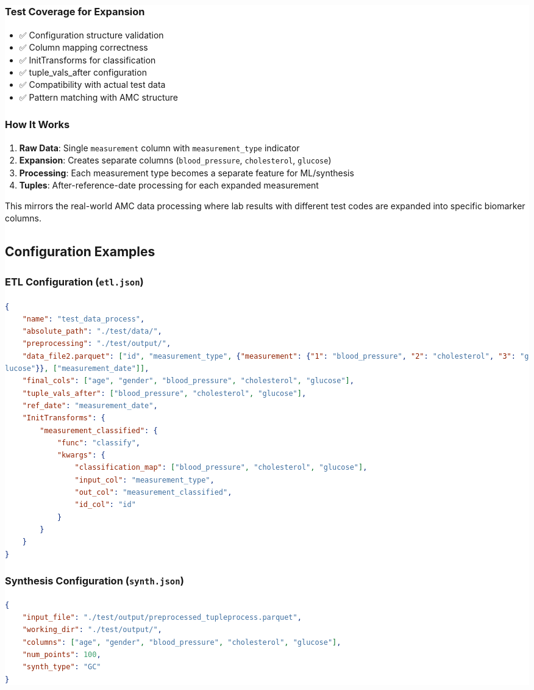 ### Test Coverage for Expansion
- ✅ Configuration structure validation
- ✅ Column mapping correctness
- ✅ InitTransforms for classification
- ✅ tuple_vals_after configuration
- ✅ Compatibility with actual test data
- ✅ Pattern matching with AMC structure

### How It Works
1. **Raw Data**: Single `measurement` column with `measurement_type` indicator
2. **Expansion**: Creates separate columns (`blood_pressure`, `cholesterol`, `glucose`)
3. **Processing**: Each measurement type becomes a separate feature for ML/synthesis
4. **Tuples**: After-reference-date processing for each expanded measurement

This mirrors the real-world AMC data processing where lab results with different test codes are expanded into specific biomarker columns.

## Configuration Examples

### ETL Configuration (`etl.json`)
```json
{
    "name": "test_data_process",
    "absolute_path": "./test/data/",
    "preprocessing": "./test/output/",
    "data_file2.parquet": ["id", "measurement_type", {"measurement": {"1": "blood_pressure", "2": "cholesterol", "3": "glucose"}}, ["measurement_date"]],
    "final_cols": ["age", "gender", "blood_pressure", "cholesterol", "glucose"],
    "tuple_vals_after": ["blood_pressure", "cholesterol", "glucose"],
    "ref_date": "measurement_date",
    "InitTransforms": {
        "measurement_classified": {
            "func": "classify",
            "kwargs": {
                "classification_map": ["blood_pressure", "cholesterol", "glucose"],
                "input_col": "measurement_type",
                "out_col": "measurement_classified",
                "id_col": "id"
            }
        }
    }
}
```

### Synthesis Configuration (`synth.json`)
```json
{
    "input_file": "./test/output/preprocessed_tupleprocess.parquet",
    "working_dir": "./test/output/",
    "columns": ["age", "gender", "blood_pressure", "cholesterol", "glucose"],
    "num_points": 100,
    "synth_type": "GC"
}
```
